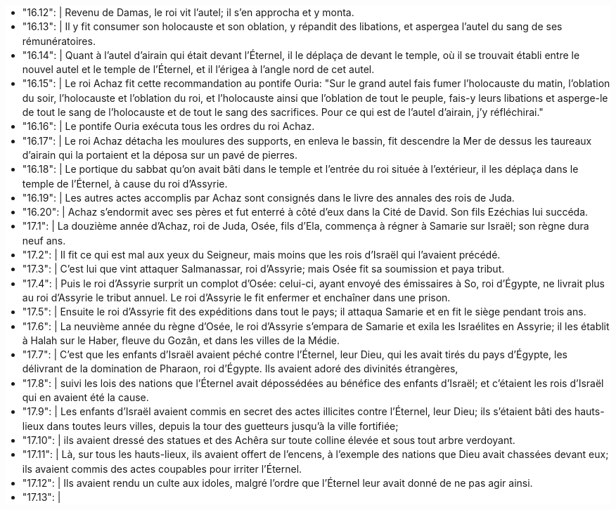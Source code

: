   - "16.12": |
      Revenu de Damas, le roi vit l’autel; il s’en approcha et y monta.
  - "16.13": |
      Il y fit consumer son holocauste et son oblation, y répandit des libations, et aspergea l’autel du sang de ses rémunératoires.
  - "16.14": |
      Quant à l’autel d’airain qui était devant l’Éternel, il le déplaça de devant le temple, où il se trouvait établi entre le nouvel autel et le temple de l’Éternel, et il l’érigea à l’angle nord de cet autel.
  - "16.15": |
      Le roi Achaz fit cette recommandation au pontife Ouria: "Sur le grand autel fais fumer l’holocauste du matin, l’oblation du soir, l’holocauste et l’oblation du roi, et l’holocauste ainsi que l’oblation de tout le peuple, fais-y leurs libations et asperge-le de tout le sang de l’holocauste et de tout le sang des sacrifices. Pour ce qui est de l’autel d’airain, j’y réfléchirai."
  - "16.16": |
      Le pontife Ouria exécuta tous les ordres du roi Achaz.
  - "16.17": |
      Le roi Achaz détacha les moulures des supports, en enleva le bassin, fit descendre la Mer de dessus les taureaux d’airain qui la portaient et la déposa sur un pavé de pierres.
  - "16.18": |
      Le portique du sabbat qu’on avait bâti dans le temple et l’entrée du roi située à l’extérieur, il les déplaça dans le temple de l’Éternel, à cause du roi d’Assyrie.
  - "16.19": |
      Les autres actes accomplis par Achaz sont consignés dans le livre des annales des rois de Juda.
  - "16.20": |
      Achaz s’endormit avec ses pères et fut enterré à côté d’eux dans la Cité de David. Son fils Ezéchias lui succéda.
  - "17.1": |
      La douzième année d’Achaz, roi de Juda, Osée, fils d’Ela, commença à régner à Samarie sur Israël; son règne dura neuf ans.
  - "17.2": |
      Il fit ce qui est mal aux yeux du Seigneur, mais moins que les rois d’Israël qui l’avaient précédé.
  - "17.3": |
      C’est lui que vint attaquer Salmanassar, roi d’Assyrie; mais Osée fit sa soumission et paya tribut.
  - "17.4": |
      Puis le roi d’Assyrie surprit un complot d’Osée: celui-ci, ayant envoyé des émissaires à So, roi d’Égypte, ne livrait plus au roi d’Assyrie le tribut annuel. Le roi d’Assyrie le fit enfermer et enchaîner dans une prison.
  - "17.5": |
      Ensuite le roi d’Assyrie fit des expéditions dans tout le pays; il attaqua Samarie et en fit le siège pendant trois ans.
  - "17.6": |
      La neuvième année du règne d’Osée, le roi d’Assyrie s’empara de Samarie et exila les Israélites en Assyrie; il les établit à Halah sur le Haber, fleuve du Gozân, et dans les villes de la Médie.
  - "17.7": |
      C’est que les enfants d’Israël avaient péché contre l’Éternel, leur Dieu, qui les avait tirés du pays d’Égypte, les délivrant de la domination de Pharaon, roi d’Égypte. Ils avaient adoré des divinités étrangères,
  - "17.8": |
      suivi les lois des nations que l’Éternel avait dépossédées au bénéfice des enfants d’Israël; et c’étaient les rois d’Israël qui en avaient été la cause.
  - "17.9": |
      Les enfants d’Israël avaient commis en secret des actes illicites contre l’Éternel, leur Dieu; ils s’étaient bâti des hauts-lieux dans toutes leurs villes, depuis la tour des guetteurs jusqu’à la ville fortifiée;
  - "17.10": |
      ils avaient dressé des statues et des Achêra sur toute colline élevée et sous tout arbre verdoyant.
  - "17.11": |
      Là, sur tous les hauts-lieux, ils avaient offert de l’encens, à l’exemple des nations que Dieu avait chassées devant eux; ils avaient commis des actes coupables pour irriter l’Éternel.
  - "17.12": |
      Ils avaient rendu un culte aux idoles, malgré l’ordre que l’Éternel leur avait donné de ne pas agir ainsi.
  - "17.13": |
